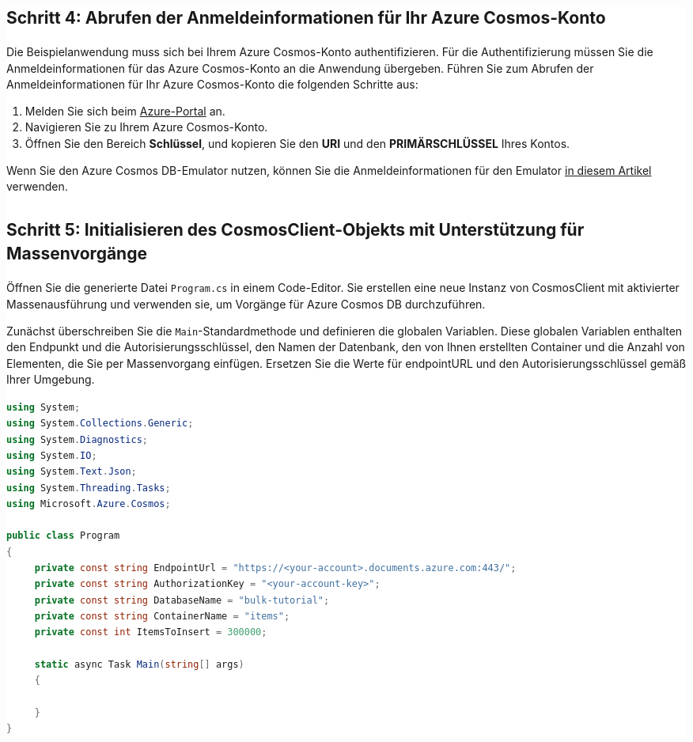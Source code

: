 ## <a name="step-4-get-your-azure-cosmos-account-credentials"></a>Schritt 4: Abrufen der Anmeldeinformationen für Ihr Azure Cosmos-Konto

Die Beispielanwendung muss sich bei Ihrem Azure Cosmos-Konto authentifizieren. Für die Authentifizierung müssen Sie die Anmeldeinformationen für das Azure Cosmos-Konto an die Anwendung übergeben. Führen Sie zum Abrufen der Anmeldeinformationen für Ihr Azure Cosmos-Konto die folgenden Schritte aus:

1.  Melden Sie sich beim [Azure-Portal](https://portal.azure.com/) an.
1.  Navigieren Sie zu Ihrem Azure Cosmos-Konto.
1.  Öffnen Sie den Bereich **Schlüssel**, und kopieren Sie den **URI** und den **PRIMÄRSCHLÜSSEL** Ihres Kontos.

Wenn Sie den Azure Cosmos DB-Emulator nutzen, können Sie die Anmeldeinformationen für den Emulator [in diesem Artikel](local-emulator.md#authenticate-requests) verwenden.

## <a name="step-5-initialize-the-cosmosclient-object-with-bulk-execution-support"></a>Schritt 5: Initialisieren des CosmosClient-Objekts mit Unterstützung für Massenvorgänge

Öffnen Sie die generierte Datei `Program.cs` in einem Code-Editor. Sie erstellen eine neue Instanz von CosmosClient mit aktivierter Massenausführung und verwenden sie, um Vorgänge für Azure Cosmos DB durchzuführen. 

Zunächst überschreiben Sie die `Main`-Standardmethode und definieren die globalen Variablen. Diese globalen Variablen enthalten den Endpunkt und die Autorisierungsschlüssel, den Namen der Datenbank, den von Ihnen erstellten Container und die Anzahl von Elementen, die Sie per Massenvorgang einfügen. Ersetzen Sie die Werte für endpointURL und den Autorisierungsschlüssel gemäß Ihrer Umgebung. 


   ```csharp
   using System;
   using System.Collections.Generic;
   using System.Diagnostics;
   using System.IO;
   using System.Text.Json;
   using System.Threading.Tasks;
   using Microsoft.Azure.Cosmos;

   public class Program
   {
        private const string EndpointUrl = "https://<your-account>.documents.azure.com:443/";
        private const string AuthorizationKey = "<your-account-key>";
        private const string DatabaseName = "bulk-tutorial";
        private const string ContainerName = "items";
        private const int ItemsToInsert = 300000;

        static async Task Main(string[] args)
        {

        }
   }
   ```
